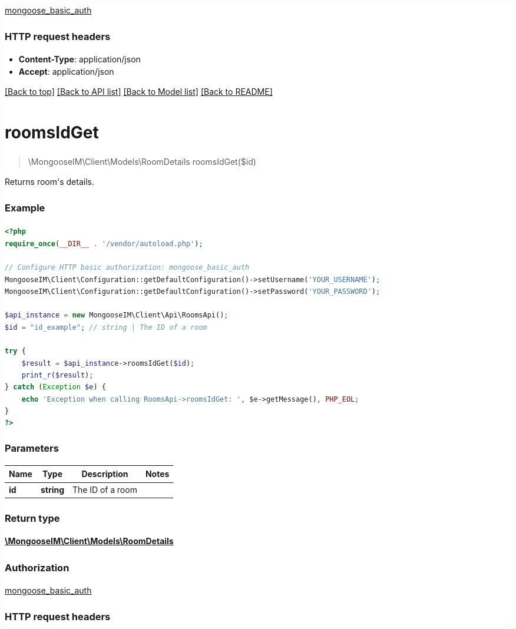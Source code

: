 [mongoose_basic_auth](../../README.md#mongoose_basic_auth)

### HTTP request headers

 - **Content-Type**: application/json
 - **Accept**: application/json

[[Back to top]](#) [[Back to API list]](../../README.md#documentation-for-api-endpoints) [[Back to Model list]](../../README.md#documentation-for-models) [[Back to README]](../../README.md)

# **roomsIdGet**
> \MongooseIM\Client\Models\RoomDetails roomsIdGet($id)



Returns room's details.

### Example
```php
<?php
require_once(__DIR__ . '/vendor/autoload.php');

// Configure HTTP basic authorization: mongoose_basic_auth
MongooseIM\Client\Configuration::getDefaultConfiguration()->setUsername('YOUR_USERNAME');
MongooseIM\Client\Configuration::getDefaultConfiguration()->setPassword('YOUR_PASSWORD');

$api_instance = new MongooseIM\Client\Api\RoomsApi();
$id = "id_example"; // string | The ID of a room

try {
    $result = $api_instance->roomsIdGet($id);
    print_r($result);
} catch (Exception $e) {
    echo 'Exception when calling RoomsApi->roomsIdGet: ', $e->getMessage(), PHP_EOL;
}
?>
```

### Parameters

Name | Type | Description  | Notes
------------- | ------------- | ------------- | -------------
 **id** | **string**| The ID of a room |

### Return type

[**\MongooseIM\Client\Models\RoomDetails**](../Model/RoomDetails.md)

### Authorization

[mongoose_basic_auth](../../README.md#mongoose_basic_auth)

### HTTP request headers
